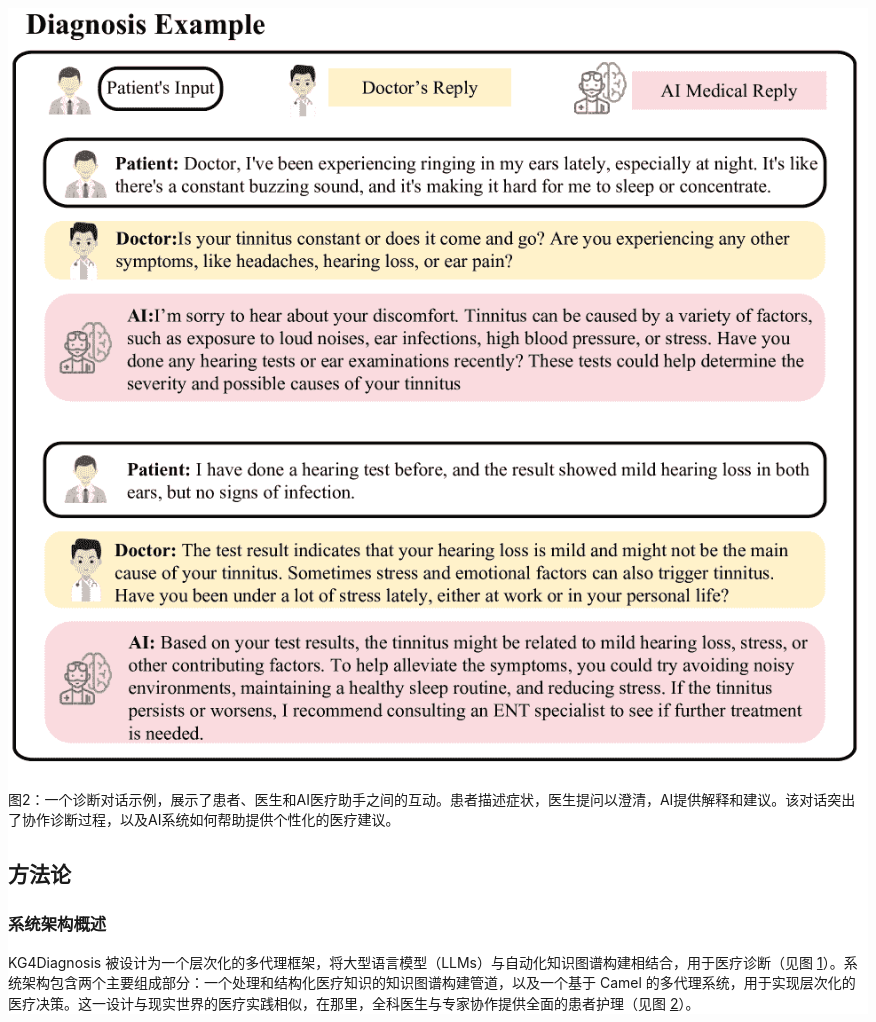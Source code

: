 ![参见说明](img/4e7cc53e0856a2ea7aeb1c255ae751ca.png)

图2：一个诊断对话示例，展示了患者、医生和AI医疗助手之间的互动。患者描述症状，医生提问以澄清，AI提供解释和建议。该对话突出了协作诊断过程，以及AI系统如何帮助提供个性化的医疗建议。

## 方法论

### 系统架构概述

KG4Diagnosis 被设计为一个层次化的多代理框架，将大型语言模型（LLMs）与自动化知识图谱构建相结合，用于医疗诊断（见图 [1](https://arxiv.org/html/2412.16833v2#Sx1.F1 "Figure 1 ‣ Introduction ‣ KG4Diagnosis: A Hierarchical Multi-Agent LLM Framework with Knowledge Graph Enhancement for Medical Diagnosis")）。系统架构包含两个主要组成部分：一个处理和结构化医疗知识的知识图谱构建管道，以及一个基于 Camel 的多代理系统，用于实现层次化的医疗决策。这一设计与现实世界的医疗实践相似，在那里，全科医生与专家协作提供全面的患者护理（见图 [2](https://arxiv.org/html/2412.16833v2#Sx1.F2 "Figure 2 ‣ Introduction ‣ KG4Diagnosis: A Hierarchical Multi-Agent LLM Framework with Knowledge Graph Enhancement for Medical Diagnosis")）。
